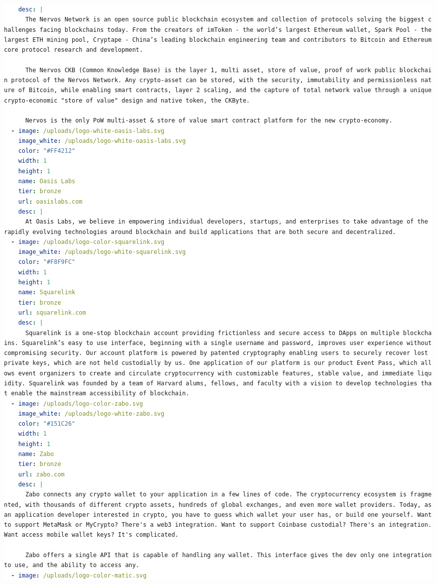 ```yaml
    desc: |
      The Nervos Network is an open source public blockchain ecosystem and collection of protocols solving the biggest challenges facing blockchains today. From the creators of imToken - the world’s largest Ethereum wallet, Spark Pool - the largest ETH mining pool, Cryptape - China’s leading blockchain engineering team and contributors to Bitcoin and Ethereum core protocol research and development.

      The Nervos CKB (Common Knowledge Base) is the layer 1, multi asset, store of value, proof of work public blockchain protocol of the Nervos Network. Any crypto-asset can be stored, with the security, immutability and permissionless nature of Bitcoin, while enabling smart contracts, layer 2 scaling, and the capture of total network value through a unique crypto-economic "store of value" design and native token, the CKByte.

      Nervos is the only PoW multi-asset & store of value smart contract platform for the new crypto-economy.
  - image: /uploads/logo-white-oasis-labs.svg
    image_white: /uploads/logo-white-oasis-labs.svg
    color: "#FF4212"
    width: 1
    height: 1
    name: Oasis Labs
    tier: bronze
    url: oasislabs.com
    desc: |
      At Oasis Labs, we believe in empowering individual developers, startups, and enterprises to take advantage of the rapidly evolving technologies around blockchain and build applications that are both secure and decentralized.
  - image: /uploads/logo-color-squarelink.svg
    image_white: /uploads/logo-white-squarelink.svg
    color: "#F8F9FC"
    width: 1
    height: 1
    name: Squarelink
    tier: bronze
    url: squarelink.com
    desc: |
      Squarelink is a one-stop blockchain account providing frictionless and secure access to DApps on multiple blockchains. Squarelink’s easy to use interface, beginning with a single username and password, improves user experience without compromising security. Our account platform is powered by patented cryptography enabling users to securely recover lost private keys, which are not held custodially by us. One application of our platform is our product Event Pass, which allows event organizers to create and circulate cryptocurrency with customizable features, stable value, and immediate liquidity. Squarelink was founded by a team of Harvard alums, fellows, and faculty with a vision to develop technologies that enable the mainstream accessibility of blockchain.
  - image: /uploads/logo-color-zabo.svg
    image_white: /uploads/logo-white-zabo.svg
    color: "#151C26"
    width: 1
    height: 1
    name: Zabo
    tier: bronze
    url: zabo.com
    desc: |
      Zabo connects any crypto wallet to your application in a few lines of code. The cryptocurrency ecosystem is fragmented, with thousands of different crypto assets, hundreds of global exchanges, and even more wallet providers. Today, as an application developer interested in crypto, you have to guess which wallet your user has, or build one yourself. Want to support MetaMask or MyCrypto? There's a web3 integration. Want to support Coinbase custodial? There's an integration. Want access mobile wallet keys? It's complicated.

      Zabo offers a single API that is capable of handling any wallet. This interface gives the dev only one integration to use, and the ability to access any.
  - image: /uploads/logo-color-matic.svg
```